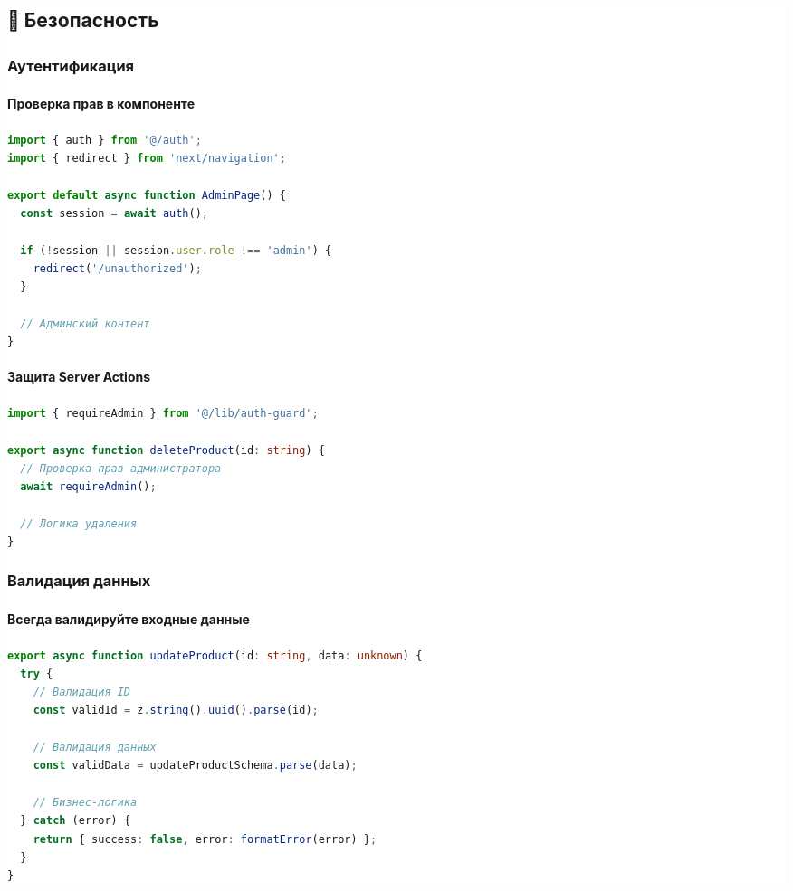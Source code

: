 ## 🔐 Безопасность

### Аутентификация

#### Проверка прав в компоненте
```typescript
import { auth } from '@/auth';
import { redirect } from 'next/navigation';

export default async function AdminPage() {
  const session = await auth();
  
  if (!session || session.user.role !== 'admin') {
    redirect('/unauthorized');
  }
  
  // Админский контент
}
```

#### Защита Server Actions
```typescript
import { requireAdmin } from '@/lib/auth-guard';

export async function deleteProduct(id: string) {
  // Проверка прав администратора
  await requireAdmin();
  
  // Логика удаления
}
```

### Валидация данных

#### Всегда валидируйте входные данные
```typescript
export async function updateProduct(id: string, data: unknown) {
  try {
    // Валидация ID
    const validId = z.string().uuid().parse(id);
    
    // Валидация данных
    const validData = updateProductSchema.parse(data);
    
    // Бизнес-логика
  } catch (error) {
    return { success: false, error: formatError(error) };
  }
}
```
